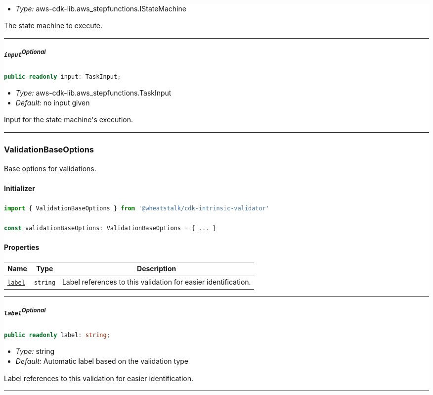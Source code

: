 - *Type:* aws-cdk-lib.aws_stepfunctions.IStateMachine

The state machine to execute.

---

##### `input`<sup>Optional</sup> <a name="input" id="@wheatstalk/cdk-intrinsic-validator.StateMachineExecutionSucceedsOptions.property.input"></a>

```typescript
public readonly input: TaskInput;
```

- *Type:* aws-cdk-lib.aws_stepfunctions.TaskInput
- *Default:* no input given

Input for the state machine's execution.

---

### ValidationBaseOptions <a name="ValidationBaseOptions" id="@wheatstalk/cdk-intrinsic-validator.ValidationBaseOptions"></a>

Base options for validations.

#### Initializer <a name="Initializer" id="@wheatstalk/cdk-intrinsic-validator.ValidationBaseOptions.Initializer"></a>

```typescript
import { ValidationBaseOptions } from '@wheatstalk/cdk-intrinsic-validator'

const validationBaseOptions: ValidationBaseOptions = { ... }
```

#### Properties <a name="Properties" id="Properties"></a>

| **Name** | **Type** | **Description** |
| --- | --- | --- |
| <code><a href="#@wheatstalk/cdk-intrinsic-validator.ValidationBaseOptions.property.label">label</a></code> | <code>string</code> | Label references to this validation for easier identification. |

---

##### `label`<sup>Optional</sup> <a name="label" id="@wheatstalk/cdk-intrinsic-validator.ValidationBaseOptions.property.label"></a>

```typescript
public readonly label: string;
```

- *Type:* string
- *Default:* Automatic label based on the validation type

Label references to this validation for easier identification.

---
